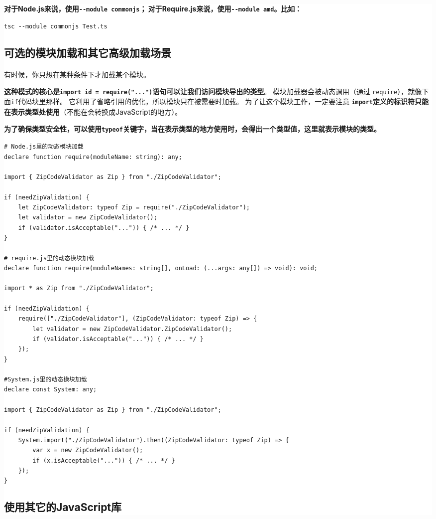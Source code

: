 **对于Node.js来说，使用`--module commonjs`； 对于Require.js来说，使用`--module amd`。比如：**

```tsx
tsc --module commonjs Test.ts
```

## 可选的模块加载和其它高级加载场景

有时候，你只想在某种条件下才加载某个模块。

**这种模式的核心是`import id = require("...")`语句可以让我们访问模块导出的类型**。 模块加载器会被动态调用（通过 `require`），就像下面`if`代码块里那样。 它利用了省略引用的优化，所以模块只在被需要时加载。 为了让这个模块工作，一定要注意 **`import`定义的标识符只能在表示类型处使用**（不能在会转换成JavaScript的地方）。

**为了确保类型安全性，可以使用`typeof`关键字，当在表示类型的地方使用时，会得出一个类型值，这里就表示模块的类型。**

```tsx
# Node.js里的动态模块加载
declare function require(moduleName: string): any;

import { ZipCodeValidator as Zip } from "./ZipCodeValidator";

if (needZipValidation) {
    let ZipCodeValidator: typeof Zip = require("./ZipCodeValidator");
    let validator = new ZipCodeValidator();
    if (validator.isAcceptable("...")) { /* ... */ }
}

# require.js里的动态模块加载
declare function require(moduleNames: string[], onLoad: (...args: any[]) => void): void;

import * as Zip from "./ZipCodeValidator";

if (needZipValidation) {
    require(["./ZipCodeValidator"], (ZipCodeValidator: typeof Zip) => {
        let validator = new ZipCodeValidator.ZipCodeValidator();
        if (validator.isAcceptable("...")) { /* ... */ }
    });
}

#System.js里的动态模块加载
declare const System: any;

import { ZipCodeValidator as Zip } from "./ZipCodeValidator";

if (needZipValidation) {
    System.import("./ZipCodeValidator").then((ZipCodeValidator: typeof Zip) => {
        var x = new ZipCodeValidator();
        if (x.isAcceptable("...")) { /* ... */ }
    });
}
```

## 使用其它的JavaScript库
